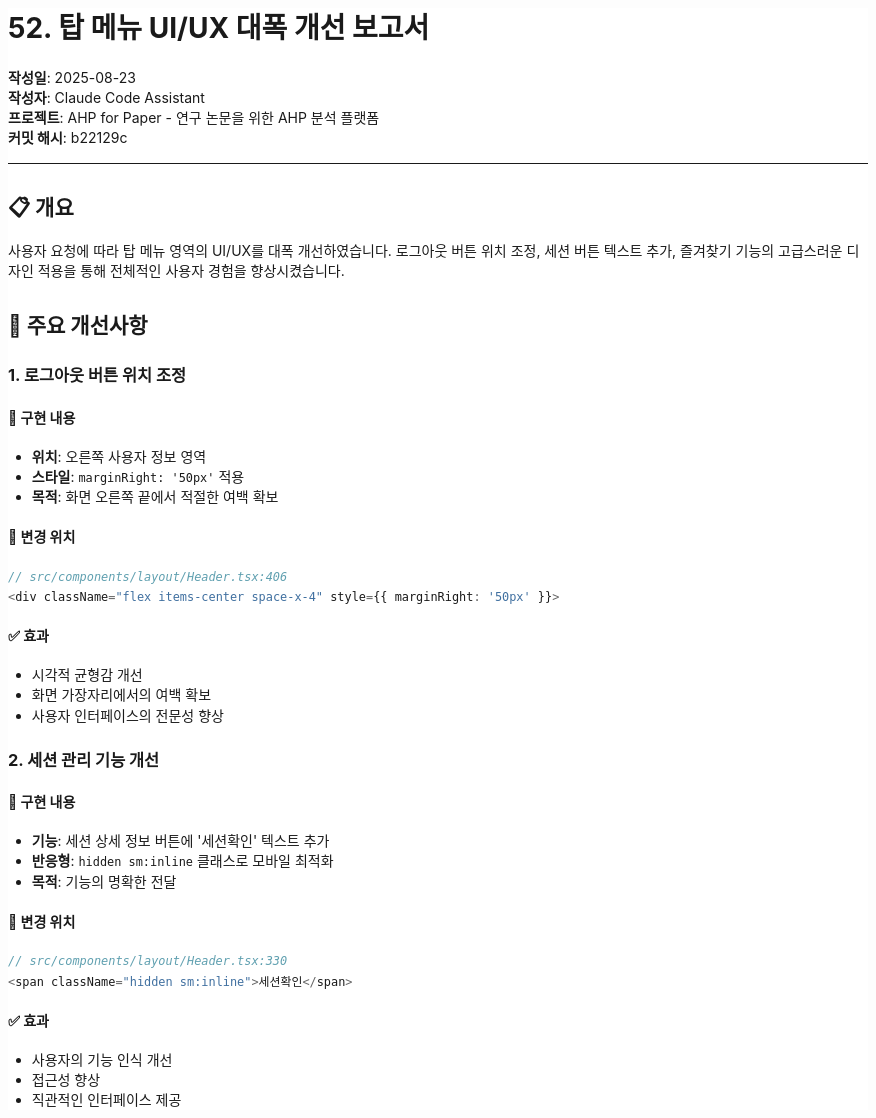 # 52. 탑 메뉴 UI/UX 대폭 개선 보고서

**작성일**: 2025-08-23  
**작성자**: Claude Code Assistant  
**프로젝트**: AHP for Paper - 연구 논문을 위한 AHP 분석 플랫폼  
**커밋 해시**: b22129c  

---

## 📋 개요

사용자 요청에 따라 탑 메뉴 영역의 UI/UX를 대폭 개선하였습니다. 로그아웃 버튼 위치 조정, 세션 버튼 텍스트 추가, 즐겨찾기 기능의 고급스러운 디자인 적용을 통해 전체적인 사용자 경험을 향상시켰습니다.

## 🎯 주요 개선사항

### 1. 로그아웃 버튼 위치 조정

#### 🔧 구현 내용
- **위치**: 오른쪽 사용자 정보 영역
- **스타일**: `marginRight: '50px'` 적용
- **목적**: 화면 오른쪽 끝에서 적절한 여백 확보

#### 📍 변경 위치
```typescript
// src/components/layout/Header.tsx:406
<div className="flex items-center space-x-4" style={{ marginRight: '50px' }}>
```

#### ✅ 효과
- 시각적 균형감 개선
- 화면 가장자리에서의 여백 확보
- 사용자 인터페이스의 전문성 향상

### 2. 세션 관리 기능 개선

#### 🔧 구현 내용
- **기능**: 세션 상세 정보 버튼에 '세션확인' 텍스트 추가
- **반응형**: `hidden sm:inline` 클래스로 모바일 최적화
- **목적**: 기능의 명확한 전달

#### 📍 변경 위치
```typescript
// src/components/layout/Header.tsx:330
<span className="hidden sm:inline">세션확인</span>
```

#### ✅ 효과
- 사용자의 기능 인식 개선
- 접근성 향상
- 직관적인 인터페이스 제공
